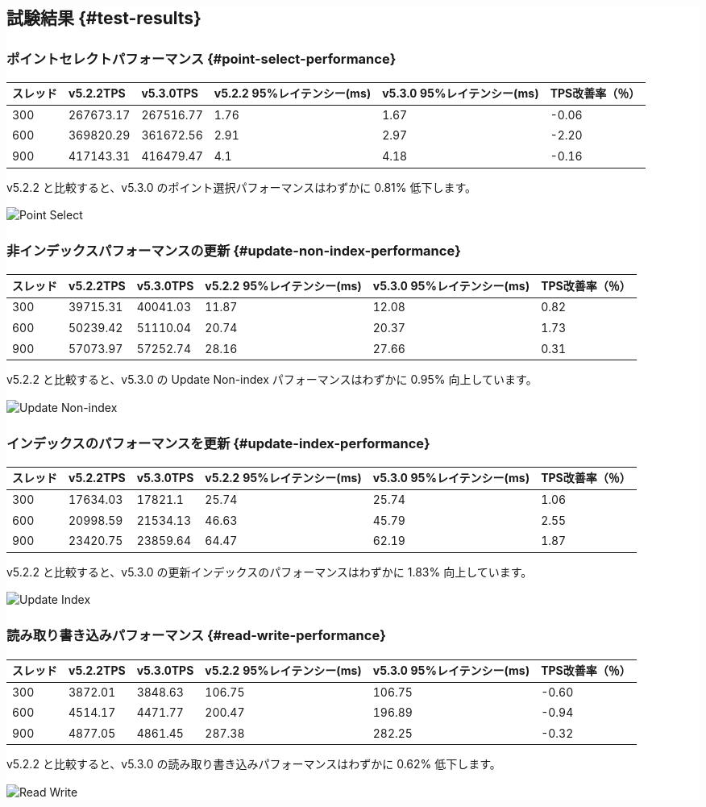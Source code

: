 ## 試験結果 {#test-results}

### ポイントセレクトパフォーマンス {#point-select-performance}

| スレッド | v5.2.2TPS | v5.3.0TPS | v5.2.2 95%レイテンシー(ms) | v5.3.0 95%レイテンシー(ms) | TPS改善率（％） |
| :--- | :-------- | :-------- | :------------------- | :------------------- | :-------- |
| 300  | 267673.17 | 267516.77 | 1.76                 | 1.67                 | -0.06     |
| 600  | 369820.29 | 361672.56 | 2.91                 | 2.97                 | -2.20     |
| 900  | 417143.31 | 416479.47 | 4.1                  | 4.18                 | -0.16     |

v5.2.2 と比較すると、v5.3.0 のポイント選択パフォーマンスはわずかに 0.81% 低下します。

![Point Select](https://download.pingcap.com/images/docs/sysbench_v522vsv530_point_select.png)

### 非インデックスパフォーマンスの更新 {#update-non-index-performance}

| スレッド | v5.2.2TPS | v5.3.0TPS | v5.2.2 95%レイテンシー(ms) | v5.3.0 95%レイテンシー(ms) | TPS改善率（％） |
| :--- | :-------- | :-------- | :------------------- | :------------------- | :-------- |
| 300  | 39715.31  | 40041.03  | 11.87                | 12.08                | 0.82      |
| 600  | 50239.42  | 51110.04  | 20.74                | 20.37                | 1.73      |
| 900  | 57073.97  | 57252.74  | 28.16                | 27.66                | 0.31      |

v5.2.2 と比較すると、v5.3.0 の Update Non-index パフォーマンスはわずかに 0.95% 向上しています。

![Update Non-index](https://download.pingcap.com/images/docs/sysbench_v522vsv530_update_non_index.png)

### インデックスのパフォーマンスを更新 {#update-index-performance}

| スレッド | v5.2.2TPS | v5.3.0TPS | v5.2.2 95%レイテンシー(ms) | v5.3.0 95%レイテンシー(ms) | TPS改善率（％） |
| :--- | :-------- | :-------- | :------------------- | :------------------- | :-------- |
| 300  | 17634.03  | 17821.1   | 25.74                | 25.74                | 1.06      |
| 600  | 20998.59  | 21534.13  | 46.63                | 45.79                | 2.55      |
| 900  | 23420.75  | 23859.64  | 64.47                | 62.19                | 1.87      |

v5.2.2 と比較すると、v5.3.0 の更新インデックスのパフォーマンスはわずかに 1.83% 向上しています。

![Update Index](https://download.pingcap.com/images/docs/sysbench_v522vsv530_update_index.png)

### 読み取り書き込みパフォーマンス {#read-write-performance}

| スレッド | v5.2.2TPS | v5.3.0TPS | v5.2.2 95%レイテンシー(ms) | v5.3.0 95%レイテンシー(ms) | TPS改善率（％） |
| :--- | :-------- | :-------- | :------------------- | :------------------- | :-------- |
| 300  | 3872.01   | 3848.63   | 106.75               | 106.75               | -0.60     |
| 600  | 4514.17   | 4471.77   | 200.47               | 196.89               | -0.94     |
| 900  | 4877.05   | 4861.45   | 287.38               | 282.25               | -0.32     |

v5.2.2 と比較すると、v5.3.0 の読み取り書き込みパフォーマンスはわずかに 0.62% 低下します。

![Read Write](https://download.pingcap.com/images/docs/sysbench_v522vsv530_read_write.png)
